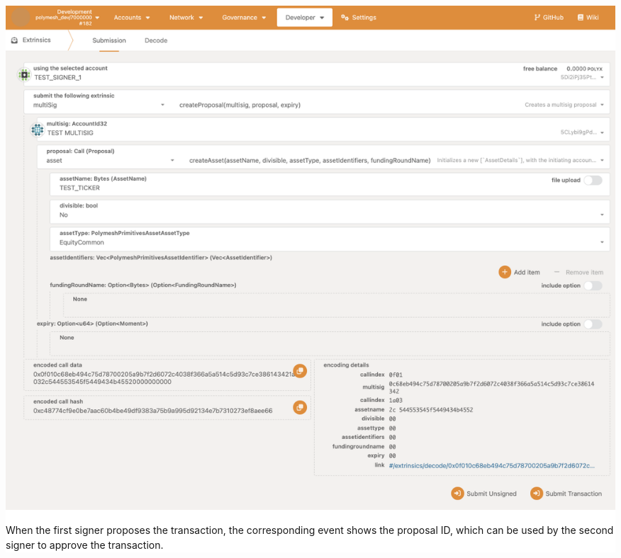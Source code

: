 ![Create Proposal](./images/multisig/13-create_proposal.png)

When the first signer proposes the transaction, the corresponding event shows the proposal ID, which can be used by the second signer to approve the transaction.
